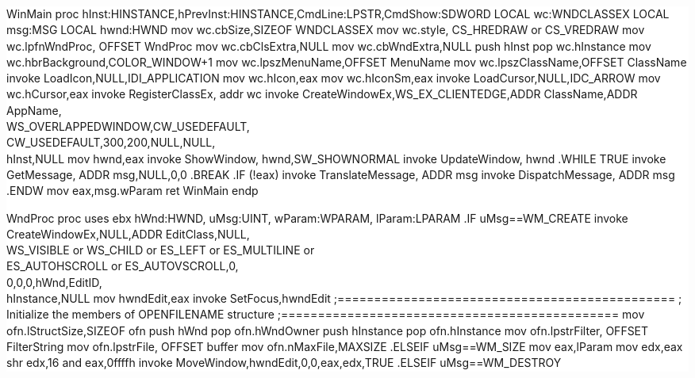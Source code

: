 WinMain proc hInst:HINSTANCE,hPrevInst:HINSTANCE,CmdLine:LPSTR,CmdShow:SDWORD
    LOCAL wc:WNDCLASSEX
    LOCAL msg:MSG
    LOCAL hwnd:HWND
    mov   wc.cbSize,SIZEOF WNDCLASSEX
    mov   wc.style, CS_HREDRAW or CS_VREDRAW
    mov   wc.lpfnWndProc, OFFSET WndProc
    mov   wc.cbClsExtra,NULL
    mov   wc.cbWndExtra,NULL
    push  hInst
    pop   wc.hInstance
    mov   wc.hbrBackground,COLOR_WINDOW+1
    mov   wc.lpszMenuName,OFFSET MenuName
    mov   wc.lpszClassName,OFFSET ClassName
    invoke LoadIcon,NULL,IDI_APPLICATION
    mov   wc.hIcon,eax
    mov   wc.hIconSm,eax
    invoke LoadCursor,NULL,IDC_ARROW
    mov   wc.hCursor,eax
    invoke RegisterClassEx, addr wc
    invoke CreateWindowEx,WS_EX_CLIENTEDGE,ADDR ClassName,ADDR AppName,\
           WS_OVERLAPPEDWINDOW,CW_USEDEFAULT,\
           CW_USEDEFAULT,300,200,NULL,NULL,\
           hInst,NULL
    mov   hwnd,eax
    invoke ShowWindow, hwnd,SW_SHOWNORMAL
    invoke UpdateWindow, hwnd
    .WHILE TRUE
        invoke GetMessage, ADDR msg,NULL,0,0
        .BREAK .IF (!eax)
        invoke TranslateMessage, ADDR msg
        invoke DispatchMessage, ADDR msg
    .ENDW
    mov     eax,msg.wParam
    ret
WinMain endp

WndProc proc uses ebx hWnd:HWND, uMsg:UINT, wParam:WPARAM, lParam:LPARAM
    .IF uMsg==WM_CREATE
        invoke CreateWindowEx,NULL,ADDR EditClass,NULL,\
                   WS_VISIBLE or WS_CHILD or ES_LEFT or ES_MULTILINE or\
                   ES_AUTOHSCROLL or ES_AUTOVSCROLL,0,\
                   0,0,0,hWnd,EditID,\
                   hInstance,NULL
        mov hwndEdit,eax
        invoke SetFocus,hwndEdit
;==============================================
;        Initialize the members of OPENFILENAME structure
;==============================================
        mov ofn.lStructSize,SIZEOF ofn
        push hWnd
        pop  ofn.hWndOwner
        push hInstance
        pop  ofn.hInstance
        mov  ofn.lpstrFilter, OFFSET FilterString
        mov  ofn.lpstrFile, OFFSET buffer
        mov  ofn.nMaxFile,MAXSIZE
    .ELSEIF uMsg==WM_SIZE
        mov eax,lParam
        mov edx,eax
        shr edx,16
        and eax,0ffffh
        invoke MoveWindow,hwndEdit,0,0,eax,edx,TRUE
    .ELSEIF uMsg==WM_DESTROY